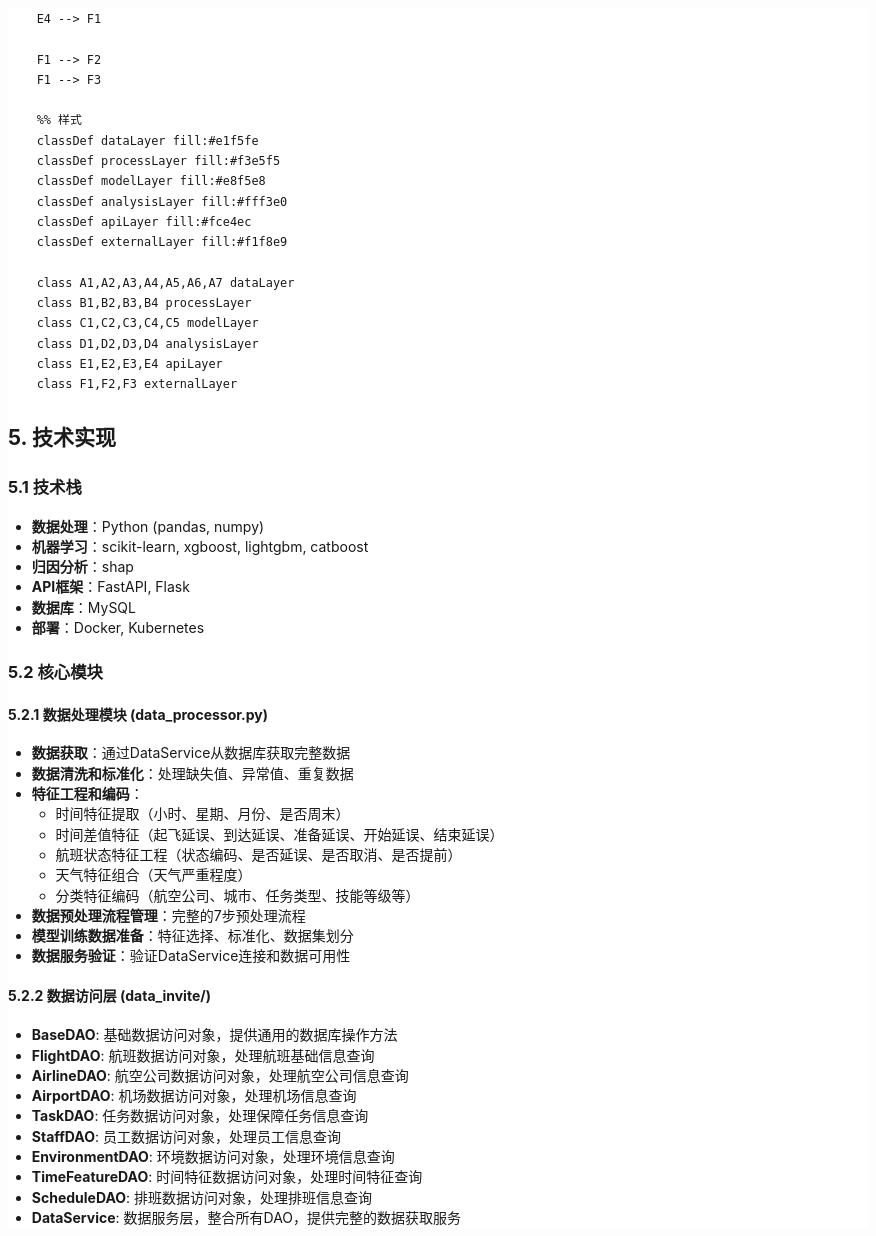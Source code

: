 ```mermaid
    E4 --> F1

    F1 --> F2
    F1 --> F3

    %% 样式
    classDef dataLayer fill:#e1f5fe
    classDef processLayer fill:#f3e5f5
    classDef modelLayer fill:#e8f5e8
    classDef analysisLayer fill:#fff3e0
    classDef apiLayer fill:#fce4ec
    classDef externalLayer fill:#f1f8e9

    class A1,A2,A3,A4,A5,A6,A7 dataLayer
    class B1,B2,B3,B4 processLayer
    class C1,C2,C3,C4,C5 modelLayer
    class D1,D2,D3,D4 analysisLayer
    class E1,E2,E3,E4 apiLayer
    class F1,F2,F3 externalLayer
```

## 5. 技术实现

### 5.1 技术栈

- **数据处理**：Python (pandas, numpy)
- **机器学习**：scikit-learn, xgboost, lightgbm, catboost
- **归因分析**：shap
- **API框架**：FastAPI, Flask
- **数据库**：MySQL
- **部署**：Docker, Kubernetes

### 5.2 核心模块

#### 5.2.1 数据处理模块 (data_processor.py)
- **数据获取**：通过DataService从数据库获取完整数据
- **数据清洗和标准化**：处理缺失值、异常值、重复数据
- **特征工程和编码**：
  - 时间特征提取（小时、星期、月份、是否周末）
  - 时间差值特征（起飞延误、到达延误、准备延误、开始延误、结束延误）
  - 航班状态特征工程（状态编码、是否延误、是否取消、是否提前）
  - 天气特征组合（天气严重程度）
  - 分类特征编码（航空公司、城市、任务类型、技能等级等）
- **数据预处理流程管理**：完整的7步预处理流程
- **模型训练数据准备**：特征选择、标准化、数据集划分
- **数据服务验证**：验证DataService连接和数据可用性

#### 5.2.2 数据访问层 (data_invite/)
- **BaseDAO**: 基础数据访问对象，提供通用的数据库操作方法
- **FlightDAO**: 航班数据访问对象，处理航班基础信息查询
- **AirlineDAO**: 航空公司数据访问对象，处理航空公司信息查询
- **AirportDAO**: 机场数据访问对象，处理机场信息查询
- **TaskDAO**: 任务数据访问对象，处理保障任务信息查询
- **StaffDAO**: 员工数据访问对象，处理员工信息查询
- **EnvironmentDAO**: 环境数据访问对象，处理环境信息查询
- **TimeFeatureDAO**: 时间特征数据访问对象，处理时间特征查询
- **ScheduleDAO**: 排班数据访问对象，处理排班信息查询
- **DataService**: 数据服务层，整合所有DAO，提供完整的数据获取服务
